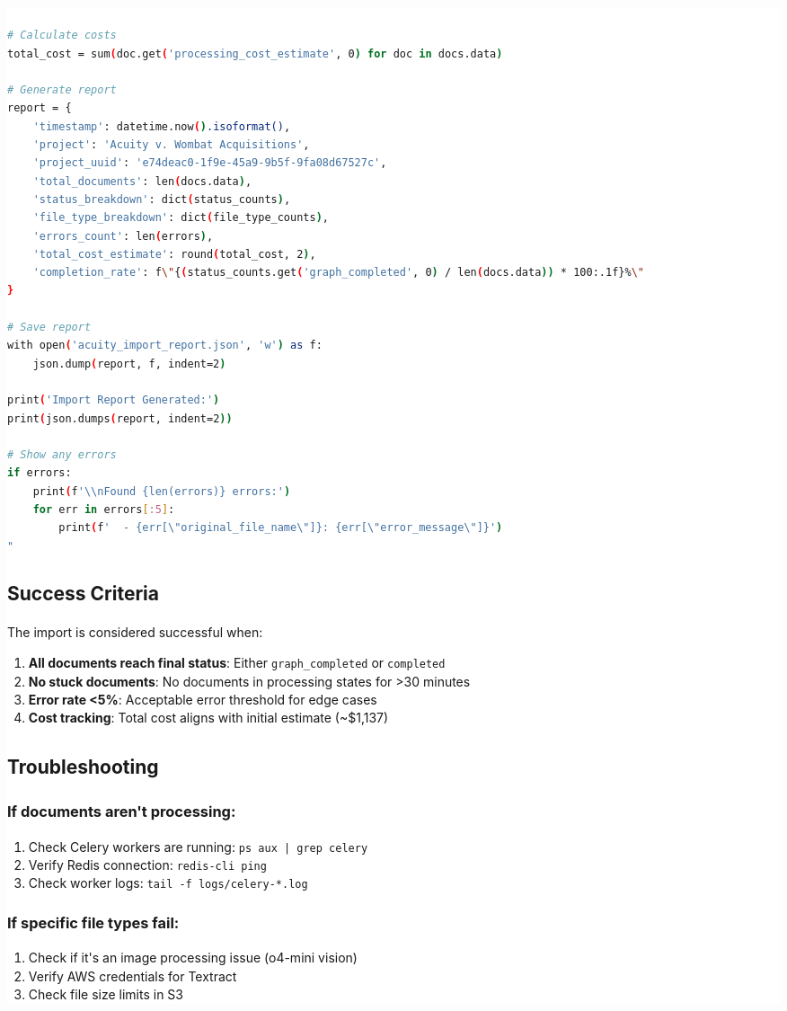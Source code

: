 ```bash

# Calculate costs
total_cost = sum(doc.get('processing_cost_estimate', 0) for doc in docs.data)

# Generate report
report = {
    'timestamp': datetime.now().isoformat(),
    'project': 'Acuity v. Wombat Acquisitions',
    'project_uuid': 'e74deac0-1f9e-45a9-9b5f-9fa08d67527c',
    'total_documents': len(docs.data),
    'status_breakdown': dict(status_counts),
    'file_type_breakdown': dict(file_type_counts),
    'errors_count': len(errors),
    'total_cost_estimate': round(total_cost, 2),
    'completion_rate': f\"{(status_counts.get('graph_completed', 0) / len(docs.data)) * 100:.1f}%\"
}

# Save report
with open('acuity_import_report.json', 'w') as f:
    json.dump(report, f, indent=2)

print('Import Report Generated:')
print(json.dumps(report, indent=2))

# Show any errors
if errors:
    print(f'\\nFound {len(errors)} errors:')
    for err in errors[:5]:
        print(f'  - {err[\"original_file_name\"]}: {err[\"error_message\"]}')
"
```

## Success Criteria

The import is considered successful when:

1. **All documents reach final status**: Either `graph_completed` or `completed`
2. **No stuck documents**: No documents in processing states for >30 minutes
3. **Error rate <5%**: Acceptable error threshold for edge cases
4. **Cost tracking**: Total cost aligns with initial estimate (~$1,137)

## Troubleshooting

### If documents aren't processing:
1. Check Celery workers are running: `ps aux | grep celery`
2. Verify Redis connection: `redis-cli ping`
3. Check worker logs: `tail -f logs/celery-*.log`

### If specific file types fail:
1. Check if it's an image processing issue (o4-mini vision)
2. Verify AWS credentials for Textract
3. Check file size limits in S3
